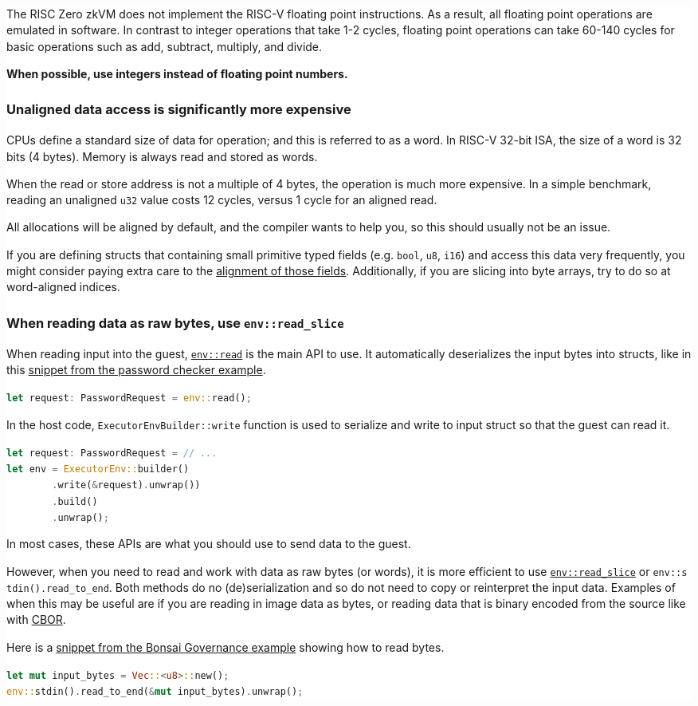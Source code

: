 The RISC Zero zkVM does not implement the RISC-V floating point instructions.
As a result, all floating point operations are emulated in software.
In contrast to integer operations that take 1-2 cycles, floating point operations can take 60-140 cycles for basic operations such as add, subtract, multiply, and divide.

**When possible, use integers instead of floating point numbers.**

### Unaligned data access is significantly more expensive

CPUs define a standard size of data for operation; and this is referred to as a word.
In RISC-V 32-bit ISA, the size of a word is 32 bits (4 bytes).
Memory is always read and stored as words.

When the read or store address is not a multiple of 4 bytes, the operation is much more expensive.
In a simple benchmark, reading an unaligned `u32` value costs 12 cycles, versus 1 cycle for an aligned read.

All allocations will be aligned by default, and the compiler wants to help you, so this should usually not be an issue.

If you are defining structs that containing small primitive typed fields (e.g. `bool`, `u8`, `i16`) and access this data very frequently, you might consider paying extra care to the [alignment of those fields].
Additionally, if you are slicing into byte arrays, try to do so at word-aligned indices.

[alignment of those fields]: https://doc.rust-lang.org/reference/type-layout.html#the-alignment-modifiers

### When reading data as raw bytes, use `env::read_slice`

When reading input into the guest, [`env::read`] is the main API to use.
It automatically deserializes the input bytes into structs, like in this [snippet from the password checker example].

```rust
let request: PasswordRequest = env::read();
```

In the host code, `ExecutorEnvBuilder::write` function is used to serialize and write to input struct so that the guest can read it.

```rust
let request: PasswordRequest = // ...
let env = ExecutorEnv::builder()
        .write(&request).unwrap())
        .build()
        .unwrap();
```

In most cases, these APIs are what you should use to send data to the guest.

However, when you need to read and work with data as raw bytes (or words), it is more efficient to use [`env::read_slice`] or `env::stdin().read_to_end`.
Both methods do no (de)serialization and so do not need to copy or reinterpret the input data.
Examples of when this may be useful are if you are reading in image data as bytes, or reading data that is binary encoded from the source like with [CBOR].

Here is a [snippet from the Bonsai Governance example] showing how to read bytes.

```rust
let mut input_bytes = Vec::<u8>::new();
env::stdin().read_to_end(&mut input_bytes).unwrap();
```


[zkVM guest programs]: ./guest-code-101
[RISC-V architecture]: /reference-docs/about-risc-v
[x86]: https://en.wikipedia.org/wiki/X86
[ARM]: https://en.wikipedia.org/wiki/ARM_architecture_family
[arithmetic circuits]: /reference-docs/about-arithmetic-circuits
[The Rust Performance Book]: https://nnethercote.github.io/perf-book/
[`env::get_cycle_count()`]: https://docs.rs/risc0-zkvm/0.19/risc0_zkvm/guest/env/fn.get_cycle_count.html
[`counts`]: https://github.com/nnethercote/counts/
[pprof]: https://github.com/google/pprof
[perf]: https://perf.wiki.kernel.org/index.php/Main_Page
[Sampling CPU profilers]: https://nikhilism.com/post/2018/sampling-profiler-internals-introduction/
[flamegraph]: https://www.brendangregg.com/FlameGraphs/cpuflamegraphs.html
[ECDSA verification example]: https://github.com/risc0/risc0/tree/v0.19.0/examples/ecdsa
[installing Go]: https://go.dev/doc/install
[RISC-V operations]: https://mark.theis.site/riscv/
[15-40 times]: http://ithare.com/infographics-operation-costs-in-cpu-clock-cycles/
[an algorithm]: https://briansmith.org/ecc-inversion-addition-chains-01
[table in the appendix]: #rv32im-operations-with-cycle-counts
[L1 cache]: https://en.wikipedia.org/wiki/Cache_hierarchy
[3-4 cycles]: http://ithare.com/infographics-operation-costs-in-cpu-clock-cycles/
[30-70 cycles]: http://ithare.com/infographics-operation-costs-in-cpu-clock-cycles/
[100-150]: http://ithare.com/infographics-operation-costs-in-cpu-clock-cycles/
[registers]: https://en.wikipedia.org/wiki/Processor_register
[image ID]: https://dev.risczero.com/terminology#image-id
[Merkle root]: https://en.wikipedia.org/wiki/Merkle_tree
[page in an operating system]: https://en.wikipedia.org/wiki/Page_(computer_memory)
[memory paging]: https://en.wikipedia.org/wiki/Memory_paging
[continuation segments]: https://www.risczero.com/news/continuations
[hibernates]: https://en.wikipedia.org/wiki/Hibernation_(computing)
[`env::read`]: https://docs.rs/risc0-zkvm/latest/risc0_zkvm/guest/env/fn.read.html
[snippet from the password checker example]: https://github.com/risc0/risc0/blob/v0.19.0/examples/password-checker/methods/guest/src/main.rs#L24
[`env::read_slice`]: https://docs.rs/risc0-zkvm/0.19/risc0_zkvm/guest/env/fn.read_slice.html
[CBOR]: https://cbor.io/
[snippet from the Bonsai Governance example]: https://github.com/risc0/risc0/blob/v0.19.0/bonsai/examples/governance/methods/guest/src/bin/finalize_votes.rs#L88-L90
[Where’s Waldo]: https://github.com/risc0/risc0/tree/v0.19.0/examples/waldo
[code for Where’s Waldo]: https://github.com/risc0/risc0/blob/main/examples/waldo/core/src/merkle.rs
[256-bit modular multiplication]: https://github.com/risc0/risc0/pull/466
[superscalar architectures]: https://en.wikipedia.org/wiki/Superscalar_processor
[execute instructions in parallel]: https://en.wikipedia.org/wiki/Instruction-level_parallelism
[compiler settings]: https://doc.rust-lang.org/cargo/reference/profiles.html
[accelerated implementation of SHA-256]: https://dev.risczero.com/zkvm/developer-guide/acceleration
[^3]: An implementation of cycle-accounting for paging operations is implemented in the [Executor](https://github.com/risc0/risc0/blob/v0.19.0/risc0/zkvm/src/host/server/exec/monitor.rs#L30-L39). (Link is to v0.19.0)